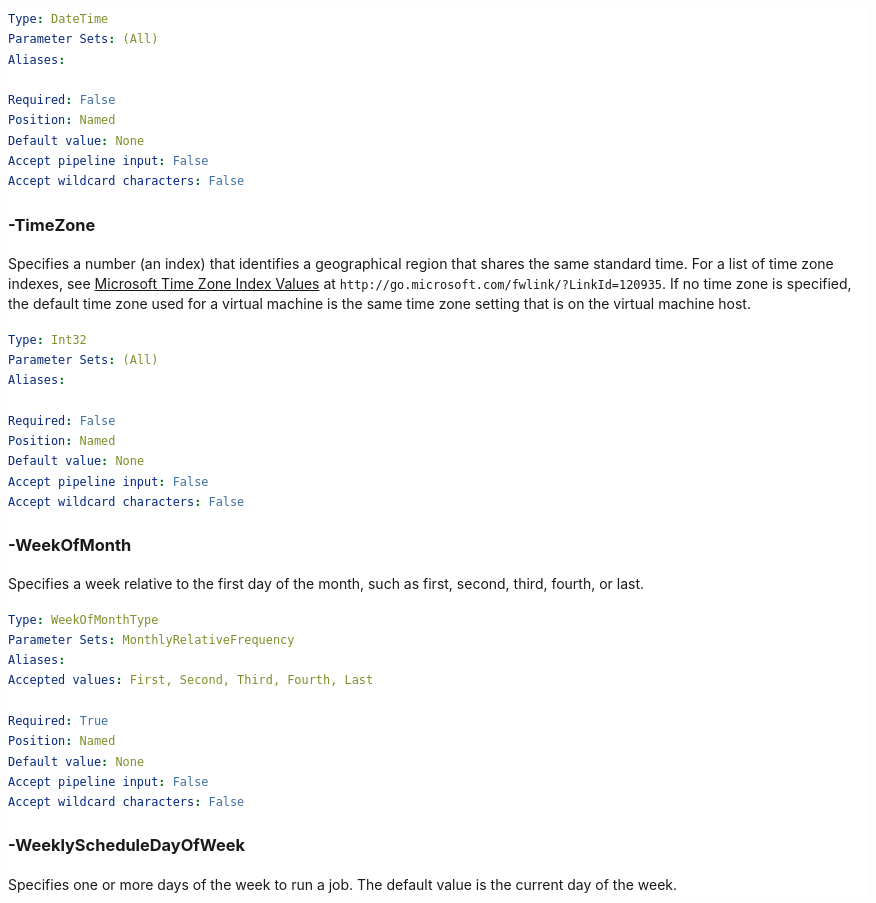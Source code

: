 ```yaml
Type: DateTime
Parameter Sets: (All)
Aliases: 

Required: False
Position: Named
Default value: None
Accept pipeline input: False
Accept wildcard characters: False
```

### -TimeZone
Specifies a number (an index) that identifies a geographical region that shares the same standard time.
For a list of time zone indexes, see [Microsoft Time Zone Index Values](http://go.microsoft.com/fwlink/?LinkId=120935) at `http://go.microsoft.com/fwlink/?LinkId=120935`.
If no time zone is specified, the default time zone used for a virtual machine is the same time zone setting that is on the virtual machine host.

```yaml
Type: Int32
Parameter Sets: (All)
Aliases: 

Required: False
Position: Named
Default value: None
Accept pipeline input: False
Accept wildcard characters: False
```

### -WeekOfMonth
Specifies a week relative to the first day of the month, such as first, second, third, fourth, or last.

```yaml
Type: WeekOfMonthType
Parameter Sets: MonthlyRelativeFrequency
Aliases: 
Accepted values: First, Second, Third, Fourth, Last

Required: True
Position: Named
Default value: None
Accept pipeline input: False
Accept wildcard characters: False
```

### -WeeklyScheduleDayOfWeek
Specifies one or more days of the week to run a job.
The default value is the current day of the week.
